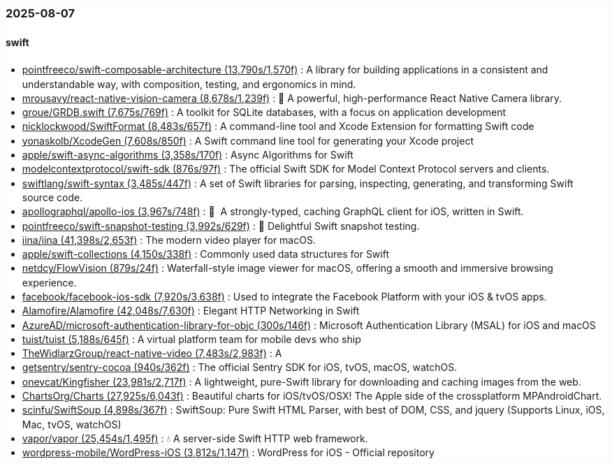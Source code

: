 ### 2025-08-07

#### swift
* [pointfreeco/swift-composable-architecture (13,790s/1,570f)](https://github.com/pointfreeco/swift-composable-architecture) : A library for building applications in a consistent and understandable way, with composition, testing, and ergonomics in mind.
* [mrousavy/react-native-vision-camera (8,678s/1,239f)](https://github.com/mrousavy/react-native-vision-camera) : 📸 A powerful, high-performance React Native Camera library.
* [groue/GRDB.swift (7,675s/769f)](https://github.com/groue/GRDB.swift) : A toolkit for SQLite databases, with a focus on application development
* [nicklockwood/SwiftFormat (8,483s/657f)](https://github.com/nicklockwood/SwiftFormat) : A command-line tool and Xcode Extension for formatting Swift code
* [yonaskolb/XcodeGen (7,608s/850f)](https://github.com/yonaskolb/XcodeGen) : A Swift command line tool for generating your Xcode project
* [apple/swift-async-algorithms (3,358s/170f)](https://github.com/apple/swift-async-algorithms) : Async Algorithms for Swift
* [modelcontextprotocol/swift-sdk (876s/97f)](https://github.com/modelcontextprotocol/swift-sdk) : The official Swift SDK for Model Context Protocol servers and clients.
* [swiftlang/swift-syntax (3,485s/447f)](https://github.com/swiftlang/swift-syntax) : A set of Swift libraries for parsing, inspecting, generating, and transforming Swift source code.
* [apollographql/apollo-ios (3,967s/748f)](https://github.com/apollographql/apollo-ios) : 📱  A strongly-typed, caching GraphQL client for iOS, written in Swift.
* [pointfreeco/swift-snapshot-testing (3,992s/629f)](https://github.com/pointfreeco/swift-snapshot-testing) : 📸 Delightful Swift snapshot testing.
* [iina/iina (41,398s/2,653f)](https://github.com/iina/iina) : The modern video player for macOS.
* [apple/swift-collections (4,150s/338f)](https://github.com/apple/swift-collections) : Commonly used data structures for Swift
* [netdcy/FlowVision (879s/24f)](https://github.com/netdcy/FlowVision) : Waterfall-style image viewer for macOS, offering a smooth and immersive browsing experience.
* [facebook/facebook-ios-sdk (7,920s/3,638f)](https://github.com/facebook/facebook-ios-sdk) : Used to integrate the Facebook Platform with your iOS & tvOS apps.
* [Alamofire/Alamofire (42,048s/7,630f)](https://github.com/Alamofire/Alamofire) : Elegant HTTP Networking in Swift
* [AzureAD/microsoft-authentication-library-for-objc (300s/146f)](https://github.com/AzureAD/microsoft-authentication-library-for-objc) : Microsoft Authentication Library (MSAL) for iOS and macOS
* [tuist/tuist (5,188s/645f)](https://github.com/tuist/tuist) : A virtual platform team for mobile devs who ship
* [TheWidlarzGroup/react-native-video (7,483s/2,983f)](https://github.com/TheWidlarzGroup/react-native-video) : A <Video /> component for react-native
* [getsentry/sentry-cocoa (940s/362f)](https://github.com/getsentry/sentry-cocoa) : The official Sentry SDK for iOS, tvOS, macOS, watchOS.
* [onevcat/Kingfisher (23,981s/2,717f)](https://github.com/onevcat/Kingfisher) : A lightweight, pure-Swift library for downloading and caching images from the web.
* [ChartsOrg/Charts (27,925s/6,043f)](https://github.com/ChartsOrg/Charts) : Beautiful charts for iOS/tvOS/OSX! The Apple side of the crossplatform MPAndroidChart.
* [scinfu/SwiftSoup (4,898s/367f)](https://github.com/scinfu/SwiftSoup) : SwiftSoup: Pure Swift HTML Parser, with best of DOM, CSS, and jquery (Supports Linux, iOS, Mac, tvOS, watchOS)
* [vapor/vapor (25,454s/1,495f)](https://github.com/vapor/vapor) : 💧 A server-side Swift HTTP web framework.
* [wordpress-mobile/WordPress-iOS (3,812s/1,147f)](https://github.com/wordpress-mobile/WordPress-iOS) : WordPress for iOS - Official repository

